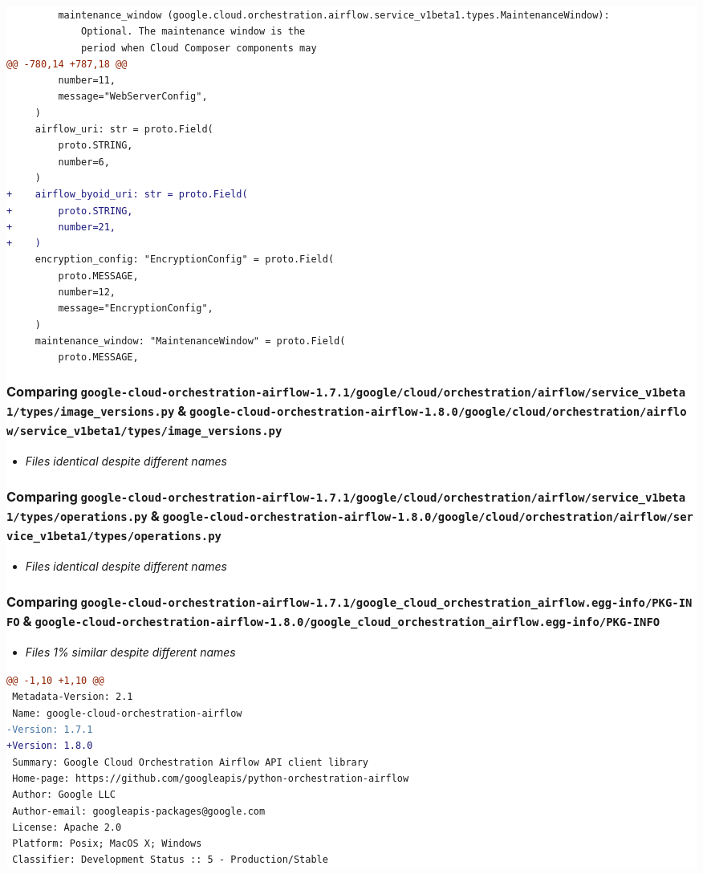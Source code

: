 ```diff
         maintenance_window (google.cloud.orchestration.airflow.service_v1beta1.types.MaintenanceWindow):
             Optional. The maintenance window is the
             period when Cloud Composer components may
@@ -780,14 +787,18 @@
         number=11,
         message="WebServerConfig",
     )
     airflow_uri: str = proto.Field(
         proto.STRING,
         number=6,
     )
+    airflow_byoid_uri: str = proto.Field(
+        proto.STRING,
+        number=21,
+    )
     encryption_config: "EncryptionConfig" = proto.Field(
         proto.MESSAGE,
         number=12,
         message="EncryptionConfig",
     )
     maintenance_window: "MaintenanceWindow" = proto.Field(
         proto.MESSAGE,
```

### Comparing `google-cloud-orchestration-airflow-1.7.1/google/cloud/orchestration/airflow/service_v1beta1/types/image_versions.py` & `google-cloud-orchestration-airflow-1.8.0/google/cloud/orchestration/airflow/service_v1beta1/types/image_versions.py`

 * *Files identical despite different names*

### Comparing `google-cloud-orchestration-airflow-1.7.1/google/cloud/orchestration/airflow/service_v1beta1/types/operations.py` & `google-cloud-orchestration-airflow-1.8.0/google/cloud/orchestration/airflow/service_v1beta1/types/operations.py`

 * *Files identical despite different names*

### Comparing `google-cloud-orchestration-airflow-1.7.1/google_cloud_orchestration_airflow.egg-info/PKG-INFO` & `google-cloud-orchestration-airflow-1.8.0/google_cloud_orchestration_airflow.egg-info/PKG-INFO`

 * *Files 1% similar despite different names*

```diff
@@ -1,10 +1,10 @@
 Metadata-Version: 2.1
 Name: google-cloud-orchestration-airflow
-Version: 1.7.1
+Version: 1.8.0
 Summary: Google Cloud Orchestration Airflow API client library
 Home-page: https://github.com/googleapis/python-orchestration-airflow
 Author: Google LLC
 Author-email: googleapis-packages@google.com
 License: Apache 2.0
 Platform: Posix; MacOS X; Windows
 Classifier: Development Status :: 5 - Production/Stable
```
